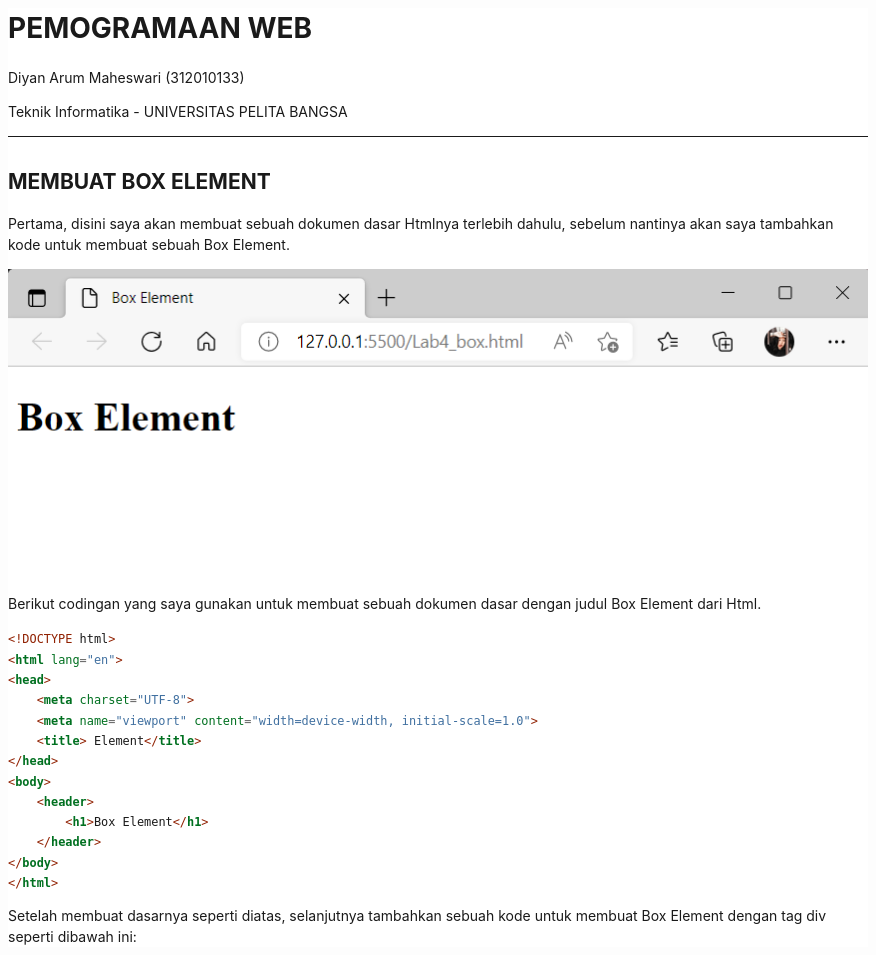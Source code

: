 # PEMOGRAMAAN WEB

Diyan Arum Maheswari (312010133)

Teknik Informatika - UNIVERSITAS PELITA BANGSA
______________________________________________

## MEMBUAT BOX ELEMENT

Pertama, disini saya akan membuat sebuah dokumen dasar Htmlnya terlebih dahulu, sebelum nantinya akan saya tambahkan kode untuk membuat sebuah Box Element.

![menambahkan_gambar](img/BOX%20ELEMENT%20DASAR.png)

Berikut codingan yang saya gunakan untuk membuat sebuah dokumen dasar dengan judul Box Element dari Html.

```html
<!DOCTYPE html>
<html lang="en">
<head>
    <meta charset="UTF-8">
    <meta name="viewport" content="width=device-width, initial-scale=1.0">
    <title> Element</title>
</head>
<body>
    <header>
        <h1>Box Element</h1>
    </header>
</body>
</html>    
```

Setelah membuat dasarnya seperti diatas, selanjutnya tambahkan sebuah kode untuk membuat Box Element dengan tag div seperti dibawah ini:
